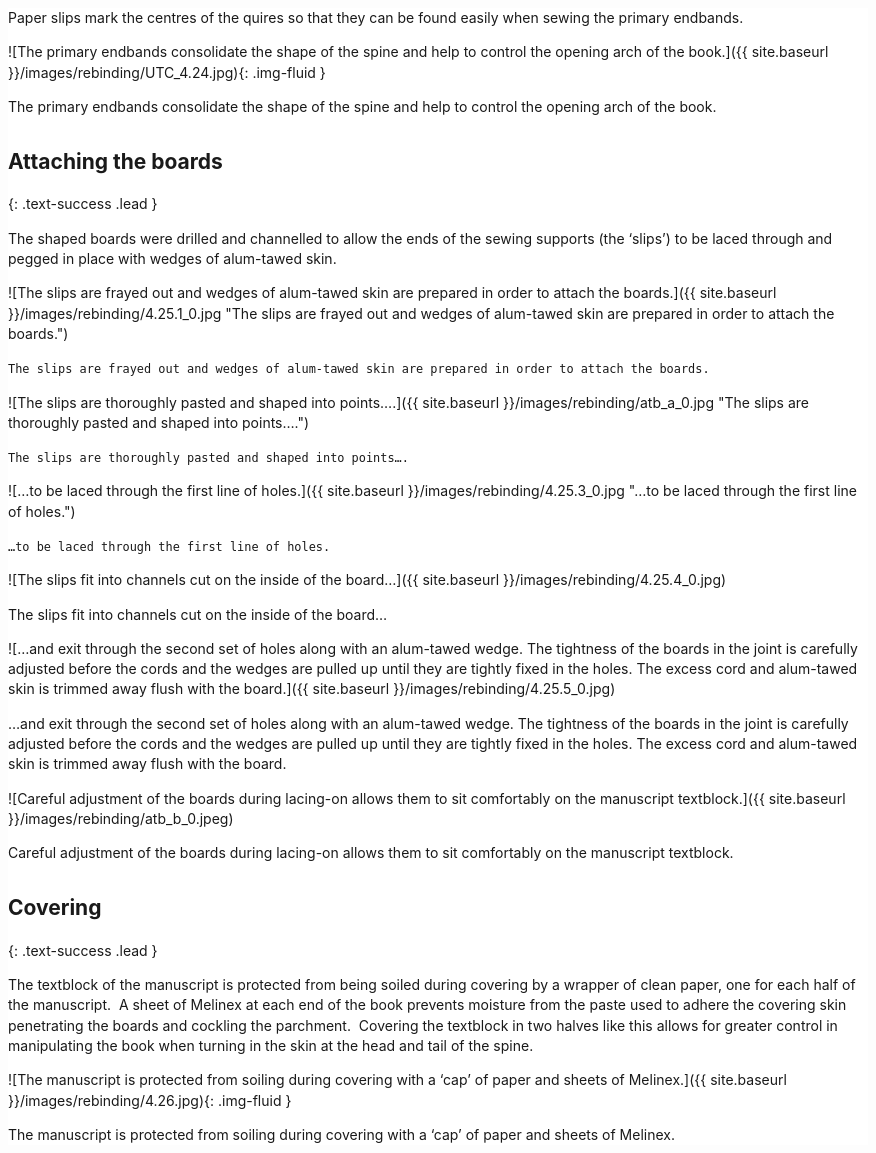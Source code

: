 Paper slips mark the centres of the quires so that they can be found easily when sewing the primary endbands. 

![The primary endbands consolidate the shape of the spine and help to control the opening arch of the book.]({{ site.baseurl }}/images/rebinding/UTC_4.24.jpg){: .img-fluid }

The primary endbands consolidate the shape of the spine and help to control the opening arch of the book.

## Attaching the boards
{: .text-success .lead }

The shaped boards were drilled and channelled to allow the ends of the sewing supports (the ‘slips’) to be laced through and pegged in place with wedges of alum-tawed skin.

![The slips are frayed out and wedges of alum-tawed skin are prepared in order to attach the boards.]({{ site.baseurl }}/images/rebinding/4.25.1_0.jpg "The slips are frayed out and wedges of alum-tawed skin are prepared in order to attach the boards.")

    The slips are frayed out and wedges of alum-tawed skin are prepared in order to attach the boards.

![The slips are thoroughly pasted and shaped into points….]({{ site.baseurl }}/images/rebinding/atb_a_0.jpg "The slips are thoroughly pasted and shaped into points….")

    The slips are thoroughly pasted and shaped into points….

![…to be laced through the first line of holes.]({{ site.baseurl }}/images/rebinding/4.25.3_0.jpg "…to be laced through the first line of holes.")

    …to be laced through the first line of holes.

![The slips fit into channels cut on the inside of the board…]({{ site.baseurl }}/images/rebinding/4.25.4_0.jpg)

The slips fit into channels cut on the inside of the board…

![…and exit through the second set of holes along with an alum-tawed wedge.  The tightness of the boards in the joint is carefully adjusted before the cords and the wedges are pulled up until they are tightly fixed in the holes.  The excess cord and alum-tawed skin is trimmed away flush with the board.]({{ site.baseurl }}/images/rebinding/4.25.5_0.jpg)

…and exit through the second set of holes along with an alum-tawed wedge. The tightness of the boards in the joint is carefully adjusted before the cords and the wedges are pulled up until they are tightly fixed in the holes. The excess cord and alum-tawed skin is trimmed away flush with the board.

![Careful adjustment of the boards during lacing-on allows them to sit comfortably on the manuscript textblock.]({{ site.baseurl }}/images/rebinding/atb_b_0.jpeg)

Careful adjustment of the boards during lacing-on allows them to sit comfortably on the manuscript textblock.

## Covering
{: .text-success .lead }

The textblock of the manuscript is protected from being soiled during covering by a wrapper of clean paper, one for each half of the manuscript.  A sheet of Melinex at each end of the book prevents moisture from the paste used to adhere the covering skin penetrating the boards and cockling the parchment.  Covering the textblock in two halves like this allows for greater control in manipulating the book when turning in the skin at the head and tail of the spine. 

![The manuscript is protected from soiling during covering with a ‘cap’ of paper and sheets of Melinex.]({{ site.baseurl }}/images/rebinding/4.26.jpg){: .img-fluid }

The manuscript is protected from soiling during covering with a ‘cap’ of paper and sheets of Melinex.
